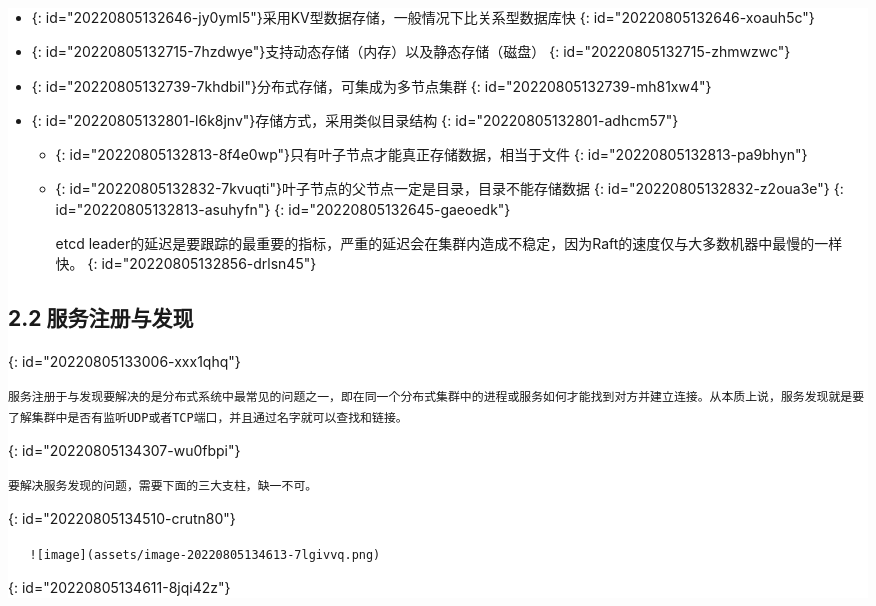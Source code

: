 * {: id="20220805132646-jy0yml5"}采用KV型数据存储，一般情况下比关系型数据库快
  {: id="20220805132646-xoauh5c"}
* {: id="20220805132715-7hzdwye"}支持动态存储（内存）以及静态存储（磁盘）
  {: id="20220805132715-zhmwzwc"}
* {: id="20220805132739-7khdbil"}分布式存储，可集成为多节点集群
  {: id="20220805132739-mh81xw4"}
* {: id="20220805132801-l6k8jnv"}存储方式，采用类似目录结构
  {: id="20220805132801-adhcm57"}

  * {: id="20220805132813-8f4e0wp"}只有叶子节点才能真正存储数据，相当于文件
    {: id="20220805132813-pa9bhyn"}
  * {: id="20220805132832-7kvuqti"}叶子节点的父节点一定是目录，目录不能存储数据
    {: id="20220805132832-z2oua3e"}
  {: id="20220805132813-asuhyfn"}
{: id="20220805132645-gaeoedk"}

	etcd leader的延迟是要跟踪的最重要的指标，严重的延迟会在集群内造成不稳定，因为Raft的速度仅与大多数机器中最慢的一样快。
{: id="20220805132856-drlsn45"}

## 2.2 服务注册与发现
{: id="20220805133006-xxx1qhq"}

	服务注册于与发现要解决的是分布式系统中最常见的问题之一，即在同一个分布式集群中的进程或服务如何才能找到对方并建立连接。从本质上说，服务发现就是要了解集群中是否有监听UDP或者TCP端口，并且通过名字就可以查找和链接。
{: id="20220805134307-wu0fbpi"}

	要解决服务发现的问题，需要下面的三大支柱，缺一不可。
{: id="20220805134510-crutn80"}

	   ![image](assets/image-20220805134613-7lgivvq.png)
{: id="20220805134611-8jqi42z"}
